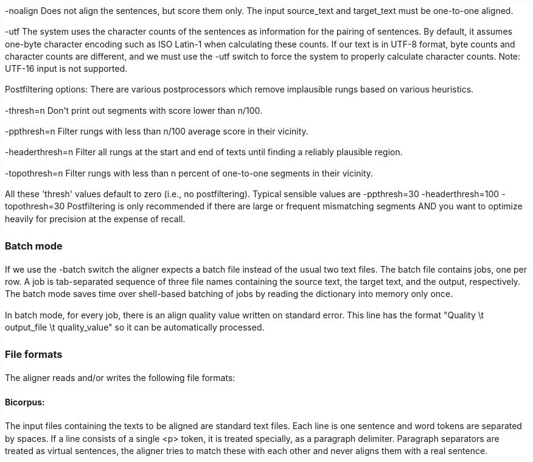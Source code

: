 -noalign
    Does not align the sentences, but score them only. The input source_text and target_text must be one-to-one aligned.

-utf
    The system uses the character counts of the sentences as information for the
    pairing of sentences. By default, it assumes one-byte character encoding such
    as ISO Latin-1 when calculating these counts. If our text is in UTF-8 format,
    byte counts and character counts are different, and we must use the -utf switch
    to force the system to properly calculate character counts.
    Note: UTF-16 input is not supported.

Postfiltering options:
There are various postprocessors which remove implausible rungs based on various heuristics.

-thresh=n
    Don't print out segments with score lower than n/100.

-ppthresh=n
    Filter rungs with less than n/100 average score in their vicinity.

-headerthresh=n
    Filter all rungs at the start and end of texts until finding a reliably
    plausible region.

-topothresh=n
    Filter rungs with less than n percent of one-to-one segments in their vicinity.

All these 'thresh' values default to zero (i.e., no postfiltering).
Typical sensible values are -ppthresh=30 -headerthresh=100 -topothresh=30
Postfiltering is only recommended if there are large or frequent mismatching
segments AND you want to optimize heavily for precision at the expense of recall.
</pre>

### Batch mode

If we use the -batch switch the aligner expects a batch file instead of the
usual two text files. The batch file contains jobs, one per row. A job is
tab-separated sequence of three file names containing the source text, the
target text, and the output, respectively. The batch mode saves time over
shell-based batching of jobs by reading the dictionary into memory only once.

In batch mode, for every job, there is an align quality value written on standard error.
This line has the format "Quality \t output_file \t quality_value" so it can be automatically
processed.

### File formats

The aligner reads and/or writes the following file formats:

#### Bicorpus:

The input files containing the texts to be aligned are standard text
files. Each line is one sentence and word tokens are separated by spaces. If a
line consists of a single &lt;p&gt; token, it is treated specially, as a paragraph
delimiter. Paragraph separators are treated as virtual sentences, the aligner
tries to match these with each other and never aligns them with a real
sentence.
